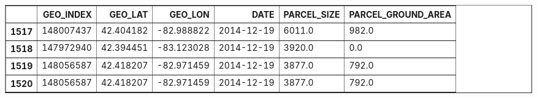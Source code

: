



<div>
<style scoped>
    .dataframe tbody tr th:only-of-type {
        vertical-align: middle;
    }

    .dataframe tbody tr th {
        vertical-align: top;
    }

    .dataframe thead th {
        text-align: right;
    }
</style>
<table border="1" class="dataframe">
  <thead>
    <tr style="text-align: right;">
      <th></th>
      <th>GEO_INDEX</th>
      <th>GEO_LAT</th>
      <th>GEO_LON</th>
      <th>DATE</th>
      <th>PARCEL_SIZE</th>
      <th>PARCEL_GROUND_AREA</th>
    </tr>
  </thead>
  <tbody>
    <tr>
      <th>1517</th>
      <td>148007437</td>
      <td>42.404182</td>
      <td>-82.988822</td>
      <td>2014-12-19</td>
      <td>6011.0</td>
      <td>982.0</td>
    </tr>
    <tr>
      <th>1518</th>
      <td>147972940</td>
      <td>42.394451</td>
      <td>-83.123028</td>
      <td>2014-12-19</td>
      <td>3920.0</td>
      <td>0.0</td>
    </tr>
    <tr>
      <th>1519</th>
      <td>148056587</td>
      <td>42.418207</td>
      <td>-82.971459</td>
      <td>2014-12-19</td>
      <td>3877.0</td>
      <td>792.0</td>
    </tr>
    <tr>
      <th>1520</th>
      <td>148056587</td>
      <td>42.418207</td>
      <td>-82.971459</td>
      <td>2014-12-19</td>
      <td>3877.0</td>
      <td>792.0</td>